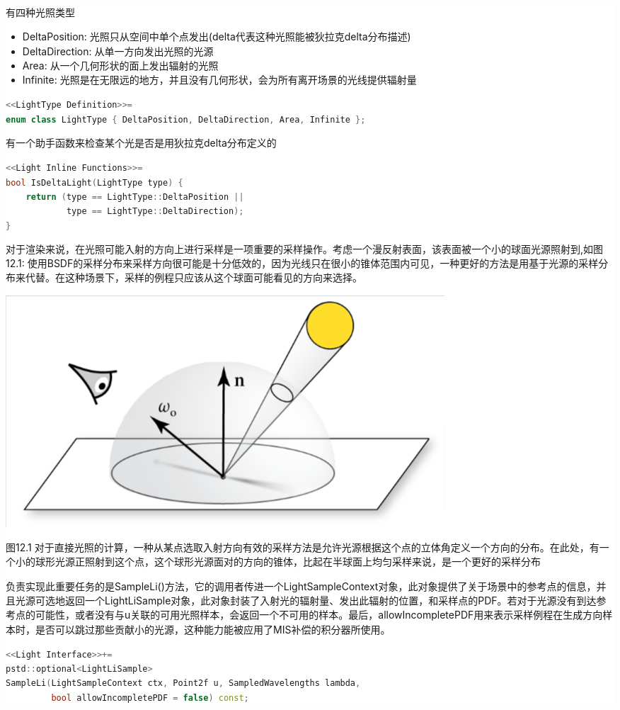 有四种光照类型

- DeltaPosition: 光照只从空间中单个点发出(delta代表这种光照能被狄拉克delta分布描述)
- DeltaDirection: 从单一方向发出光照的光源
- Area: 从一个几何形状的面上发出辐射的光照
- Infinite: 光照是在无限远的地方，并且没有几何形状，会为所有离开场景的光线提供辐射量

```c++
<<LightType Definition>>= 
enum class LightType { DeltaPosition, DeltaDirection, Area, Infinite };
```

有一个助手函数来检查某个光是否是用狄拉克delta分布定义的

```c++
<<Light Inline Functions>>= 
bool IsDeltaLight(LightType type) {
    return (type == LightType::DeltaPosition ||
            type == LightType::DeltaDirection);
}
```

对于渲染来说，在光照可能入射的方向上进行采样是一项重要的采样操作。考虑一个漫反射表面，该表面被一个小的球面光源照射到,如图12.1: 使用BSDF的采样分布来采样方向很可能是十分低效的，因为光线只在很小的锥体范围内可见，一种更好的方法是用基于光源的采样分布来代替。在这种场景下，采样的例程只应该从这个球面可能看见的方向来选择。

![图12.1](img/fg12_1.png)

图12.1 对于直接光照的计算，一种从某点选取入射方向有效的采样方法是允许光源根据这个点的立体角定义一个方向的分布。在此处，有一个小的球形光源正照射到这个点，这个球形光源面对的方向的锥体，比起在半球面上均匀采样来说，是一个更好的采样分布

负责实现此重要任务的是SampleLi()方法，它的调用者传进一个LightSampleContext对象，此对象提供了关于场景中的参考点的信息，并且光源可选地返回一个LightLiSample对象，此对象封装了入射光的辐射量、发出此辐射的位置，和采样点的PDF。若对于光源没有到达参考点的可能性，或者没有与u关联的可用光照样本，会返回一个不可用的样本。最后，allowIncompletePDF用来表示采样例程在生成方向样本时，是否可以跳过那些贡献小的光源，这种能力能被应用了MIS补偿的积分器所使用。

```c++
<<Light Interface>>+=  
pstd::optional<LightLiSample>
SampleLi(LightSampleContext ctx, Point2f u, SampledWavelengths lambda,
         bool allowIncompletePDF = false) const;
```
